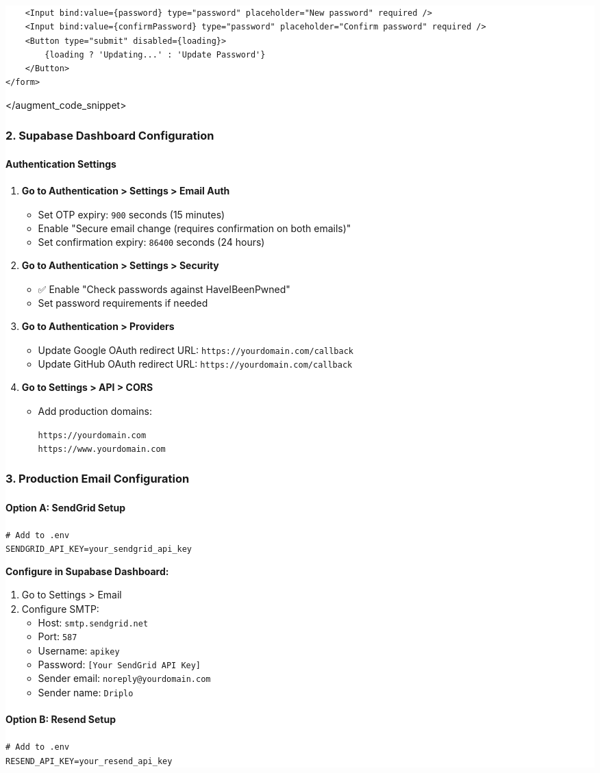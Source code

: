 ````svelte
    <Input bind:value={password} type="password" placeholder="New password" required />
    <Input bind:value={confirmPassword} type="password" placeholder="Confirm password" required />
    <Button type="submit" disabled={loading}>
        {loading ? 'Updating...' : 'Update Password'}
    </Button>
</form>
````
</augment_code_snippet>

### 2. Supabase Dashboard Configuration

#### Authentication Settings
1. **Go to Authentication > Settings > Email Auth**
   - Set OTP expiry: `900` seconds (15 minutes)
   - Enable "Secure email change (requires confirmation on both emails)"
   - Set confirmation expiry: `86400` seconds (24 hours)

2. **Go to Authentication > Settings > Security**
   - ✅ Enable "Check passwords against HaveIBeenPwned"
   - Set password requirements if needed

3. **Go to Authentication > Providers**
   - Update Google OAuth redirect URL: `https://yourdomain.com/callback`
   - Update GitHub OAuth redirect URL: `https://yourdomain.com/callback`

4. **Go to Settings > API > CORS**
   - Add production domains:
     ```
     https://yourdomain.com
     https://www.yourdomain.com
     ```

### 3. Production Email Configuration

#### Option A: SendGrid Setup
```env
# Add to .env
SENDGRID_API_KEY=your_sendgrid_api_key
```

**Configure in Supabase Dashboard:**
1. Go to Settings > Email
2. Configure SMTP:
   - Host: `smtp.sendgrid.net`
   - Port: `587`
   - Username: `apikey`
   - Password: `[Your SendGrid API Key]`
   - Sender email: `noreply@yourdomain.com`
   - Sender name: `Driplo`

#### Option B: Resend Setup
```env
# Add to .env
RESEND_API_KEY=your_resend_api_key
```
